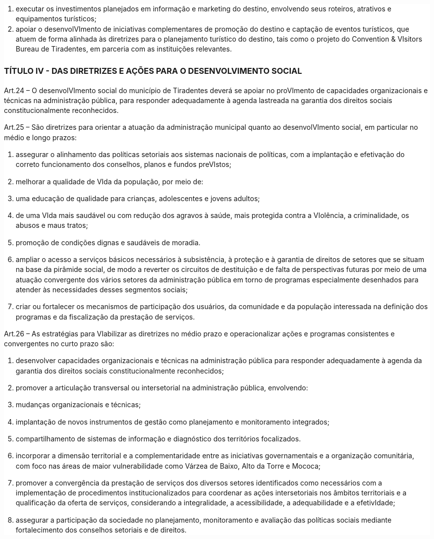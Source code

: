 1. executar os investimentos planejados em informação e marketing do destino, envolvendo seus roteiros, atrativos e equipamentos turísticos;
2. apoiar o desenvolVImento de iniciativas complementares de promoção do destino e captação de eventos turísticos, que atuem de forma alinhada às diretrizes para o planejamento turístico do destino, tais como o projeto do Convention & VIsitors Bureau de Tiradentes, em parceria com as instituições relevantes.

### <a id="titulo-iv">TÍTULO IV - DAS DIRETRIZES E AÇÕES PARA O DESENVOLVIMENTO SOCIAL</a>

Art.24 – O desenvolVImento social do município de Tiradentes deverá se apoiar no proVImento de capacidades organizacionais e técnicas na administração pública, para responder adequadamente à agenda lastreada na garantia dos direitos sociais constitucionalmente reconhecidos.

Art.25 – São diretrizes para orientar a atuação da administração municipal quanto ao desenvolVImento social, em particular no médio e longo prazos:

1. assegurar o alinhamento das políticas setoriais aos sistemas nacionais de políticas, com a implantação e efetivação do correto  funcionamento dos conselhos, planos e fundos preVIstos;
2. melhorar a qualidade de VIda da população, por meio de:

1. uma educação de qualidade para crianças, adolescentes e jovens adultos;
2. de uma VIda mais saudável ou com redução dos agravos à saúde, mais protegida contra a VIolência, a criminalidade, os abusos e maus tratos;
3. promoção de condições dignas e saudáveis de moradia.

1.  ampliar o acesso a serviços básicos necessários à subsistência, à proteção e à garantia de direitos de setores que se situam na base da pirâmide social, de modo a reverter os circuitos de destituição e de falta de perspectivas futuras por meio de uma atuação convergente dos vários setores da administração pública em torno de programas especialmente desenhados para atender às necessidades desses segmentos sociais;
2. criar ou fortalecer os mecanismos de participação dos usuários, da comunidade e da população interessada na definição dos programas e da fiscalização da prestação de serviços.

Art.26 – As estratégias para VIabilizar as diretrizes no médio prazo e operacionalizar ações e programas consistentes e convergentes no curto prazo são:

1. desenvolver capacidades organizacionais e técnicas na administração pública para responder adequadamente à agenda da garantia dos direitos sociais constitucionalmente reconhecidos;
2. promover a articulação transversal ou intersetorial na administração pública, envolvendo:

1. mudanças organizacionais e técnicas;
2. implantação de novos instrumentos de gestão como planejamento e monitoramento integrados;
3. compartilhamento de sistemas de informação e diagnóstico dos territórios focalizados.

1. incorporar a dimensão territorial e a complementaridade entre as iniciativas governamentais e a organização comunitária, com foco nas áreas de maior vulnerabilidade como Várzea de Baixo, Alto da Torre e Mococa;
2. promover a convergência da prestação de serviços dos diversos setores identificados como necessários com a implementação de procedimentos institucionalizados para coordenar as ações intersetoriais nos âmbitos territoriais e a qualificação da oferta de serviços, considerando a integralidade, a acessibilidade, a adequabilidade e a efetivIdade;
3. assegurar a participação da sociedade no planejamento, monitoramento e avaliação das políticas sociais mediante fortalecimento dos conselhos setoriais e de direitos.
